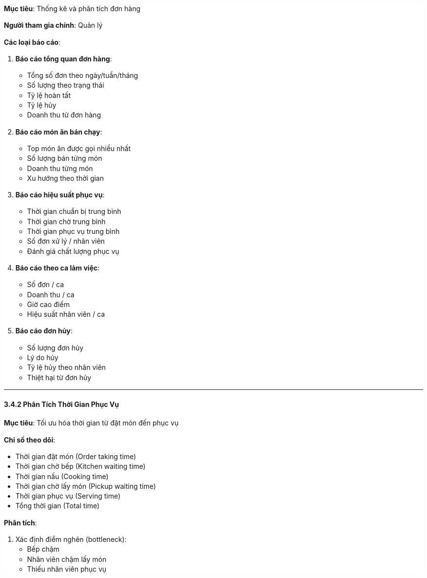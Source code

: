 **Mục tiêu**: Thống kê và phân tích đơn hàng

**Người tham gia chính**: Quản lý

**Các loại báo cáo**:

1. **Báo cáo tổng quan đơn hàng**:
    - Tổng số đơn theo ngày/tuần/tháng
    - Số lượng theo trạng thái
    - Tỷ lệ hoàn tất
    - Tỷ lệ hủy
    - Doanh thu từ đơn hàng

2. **Báo cáo món ăn bán chạy**:
    - Top món ăn được gọi nhiều nhất
    - Số lượng bán từng món
    - Doanh thu từng món
    - Xu hướng theo thời gian

3. **Báo cáo hiệu suất phục vụ**:
    - Thời gian chuẩn bị trung bình
    - Thời gian chờ trung bình
    - Thời gian phục vụ trung bình
    - Số đơn xử lý / nhân viên
    - Đánh giá chất lượng phục vụ

4. **Báo cáo theo ca làm việc**:
    - Số đơn / ca
    - Doanh thu / ca
    - Giờ cao điểm
    - Hiệu suất nhân viên / ca

5. **Báo cáo đơn hủy**:
    - Số lượng đơn hủy
    - Lý do hủy
    - Tỷ lệ hủy theo nhân viên
    - Thiệt hại từ đơn hủy

---

#### 3.4.2 Phân Tích Thời Gian Phục Vụ

**Mục tiêu**: Tối ưu hóa thời gian từ đặt món đến phục vụ

**Chỉ số theo dõi**:

-   Thời gian đặt món (Order taking time)
-   Thời gian chờ bếp (Kitchen waiting time)
-   Thời gian nấu (Cooking time)
-   Thời gian chờ lấy món (Pickup waiting time)
-   Thời gian phục vụ (Serving time)
-   Tổng thời gian (Total time)

**Phân tích**:

1. Xác định điểm nghẽn (bottleneck):
    - Bếp chậm
    - Nhân viên chậm lấy món
    - Thiếu nhân viên phục vụ
